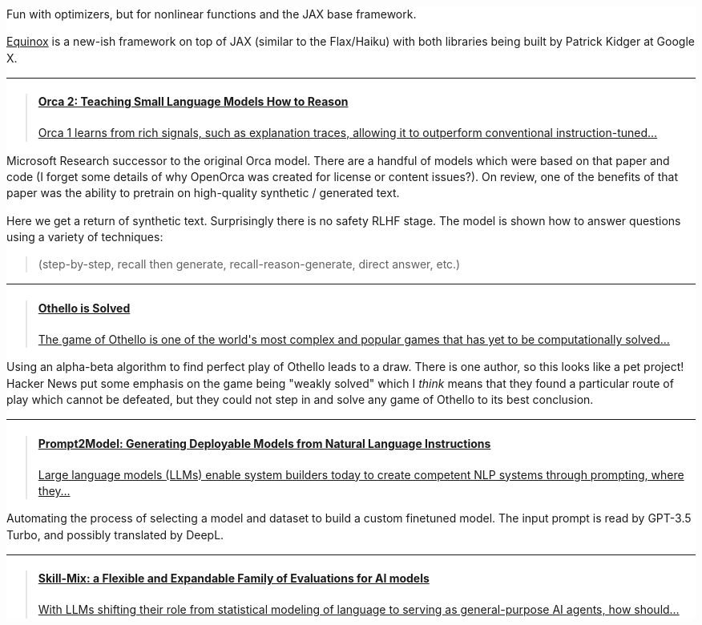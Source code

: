 Fun with optimizers, but for nonlinear functions and the JAX base framework.

[Equinox](https://github.com/patrick-kidger/equinox) is a new-ish framework on top of JAX (similar to the Flax/Haiku) with both libraries being built by Patrick Kidger at Google X.

<hr/>

<blockquote>
    <a href="https://arxiv.org/abs/2311.11045">
    <h4>Orca 2: Teaching Small Language Models How to Reason</h4>
    <p>Orca 1 learns from rich signals, such as explanation traces, allowing it to outperform conventional instruction-tuned…</p>
    </a>
</blockquote>

Microsoft Research successor to the original Orca model. There are a handful of models which were based on that paper and code (I forget some details of why OpenOrca was created for license or content issues?). On review, one of the benefits of that paper was the ability to pretrain on high-quality synthetic / generated text.

Here we get a return of synthetic text. Surprisingly there is no safety RLHF stage. The model is shown how to answer questions using a variety of techniques:

> (step-by-step, recall then generate, recall-reason-generate, direct answer, etc.)

<hr/>

<blockquote>
    <a href="https://arxiv.org/abs/2310.19387">
    <h4>Othello is Solved</h4>
    <p>The game of Othello is one of the world's most complex and popular games that has yet to be computationally solved…</p>
    </a>
</blockquote>

Using an alpha-beta algorithm to find perfect play of Othello leads to a draw. There is one author, so this looks like a pet project! Hacker News put some emphasis on the game being "weakly solved" which I *think* means that they found a particular route of play which cannot be defeated, but they could not step in and solve any game of Othello to its best conclusion.

<hr/>

<blockquote>
    <a href="https://arxiv.org/abs/2308.12261">
    <h4>Prompt2Model: Generating Deployable Models from Natural Language Instructions</h4>
    <p>Large language models (LLMs) enable system builders today to create competent NLP systems through prompting, where they…</p>
    </a>
</blockquote>

Automating the process of selecting a model and dataset to build a custom finetuned model. The input prompt is read by GPT-3.5 Turbo, and possibly translated by DeepL.

<hr/>

<blockquote>
    <a href="https://arxiv.org/abs/2310.17567">
    <h4>Skill-Mix: a Flexible and Expandable Family of Evaluations for AI models</h4>
    <p>With LLMs shifting their role from statistical modeling of language to serving as general-purpose AI agents, how should…</p>
    </a>
</blockquote>
